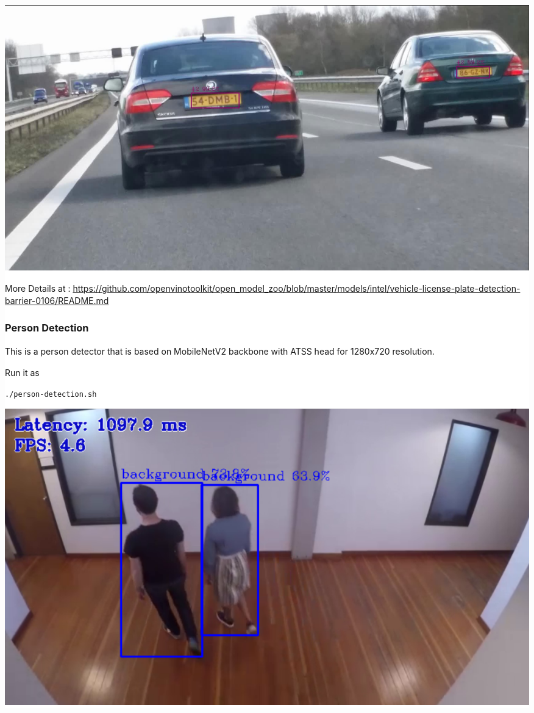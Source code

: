 <img src="https://github.com/krishnashed/bash_scripts_openvino/blob/main/images/number-plate-detection.png"/>
</div>

More Details at : https://github.com/openvinotoolkit/open_model_zoo/blob/master/models/intel/vehicle-license-plate-detection-barrier-0106/README.md

### Person Detection

This is a person detector that is based on MobileNetV2 backbone with ATSS head for 1280x720 resolution.

Run it as

```shell
./person-detection.sh
```

<div style="align:center; margin-left:auto; margin-right:auto">
<img src="https://github.com/krishnashed/bash_scripts_openvino/blob/main/images/person-detection.png"/>